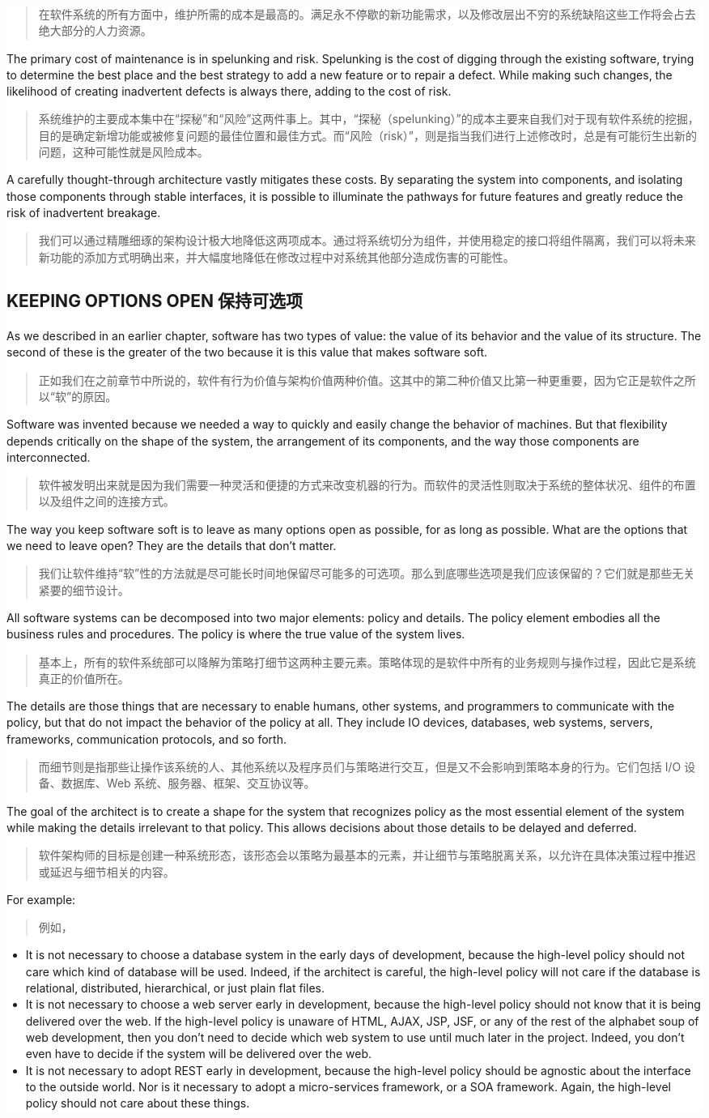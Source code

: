 > 在软件系统的所有方面中，维护所需的成本是最高的。满足永不停歇的新功能需求，以及修改层出不穷的系统缺陷这些工作将会占去绝大部分的人力资源。

The primary cost of maintenance is in spelunking and risk. Spelunking is the cost of digging through the existing software, trying to determine the best place and the best strategy to add a new feature or to repair a defect. While making such changes, the likelihood of creating inadvertent defects is always there, adding to the cost of risk.

> 系统维护的主要成本集中在“探秘”和“风险”这两件事上。其中，“探秘（spelunking）”的成本主要来自我们对于现有软件系统的挖掘，目的是确定新增功能或被修复问题的最佳位置和最佳方式。而“风险（risk）”，则是指当我们进行上述修改时，总是有可能衍生出新的问题，这种可能性就是风险成本。

A carefully thought-through architecture vastly mitigates these costs. By separating the system into components, and isolating those components through stable interfaces, it is possible to illuminate the pathways for future features and greatly reduce the risk of inadvertent breakage.

> 我们可以通过精雕细琢的架构设计极大地降低这两项成本。通过将系统切分为组件，并使用稳定的接口将组件隔离，我们可以将未来新功能的添加方式明确出来，并大幅度地降低在修改过程中对系统其他部分造成伤害的可能性。

## KEEPING OPTIONS OPEN 保持可选项

As we described in an earlier chapter, software has two types of value: the value of its behavior and the value of its structure. The second of these is the greater of the two because it is this value that makes software soft.

> 正如我们在之前章节中所说的，软件有行为价值与架构价值两种价值。这其中的第二种价值又比第一种更重要，因为它正是软件之所以“软”的原因。

Software was invented because we needed a way to quickly and easily change the behavior of machines. But that flexibility depends critically on the shape of the system, the arrangement of its components, and the way those components are interconnected.

> 软件被发明出来就是因为我们需要一种灵活和便捷的方式来改变机器的行为。而软件的灵活性则取决于系统的整体状况、组件的布置以及组件之间的连接方式。

The way you keep software soft is to leave as many options open as possible, for as long as possible. What are the options that we need to leave open? They are the details that don’t matter.

> 我们让软件维持“软”性的方法就是尽可能长时间地保留尽可能多的可选项。那么到底哪些选项是我们应该保留的？它们就是那些无关紧要的细节设计。

All software systems can be decomposed into two major elements: policy and details. The policy element embodies all the business rules and procedures. The policy is where the true value of the system lives.

> 基本上，所有的软件系统部可以降解为策略打细节这两种主要元素。策略体现的是软件中所有的业务规则与操作过程，因此它是系统真正的价值所在。

The details are those things that are necessary to enable humans, other systems, and programmers to communicate with the policy, but that do not impact the behavior of the policy at all. They include IO devices, databases, web systems, servers, frameworks, communication protocols, and so forth.

> 而细节则是指那些让操作该系统的人、其他系统以及程序员们与策略进行交互，但是又不会影响到策略本身的行为。它们包括 I/O 设备、数据库、Web 系统、服务器、框架、交互协议等。

The goal of the architect is to create a shape for the system that recognizes policy as the most essential element of the system while making the details irrelevant to that policy. This allows decisions about those details to be delayed and deferred.

> 软件架构师的目标是创建一种系统形态，该形态会以策略为最基本的元素，并让细节与策略脱离关系，以允许在具体决策过程中推迟或延迟与细节相关的内容。

For example:

> 例如，

- It is not necessary to choose a database system in the early days of development, because the high-level policy should not care which kind of database will be used. Indeed, if the architect is careful, the high-level policy will not care if the database is relational, distributed, hierarchical, or just plain flat files.
- It is not necessary to choose a web server early in development, because the high-level policy should not know that it is being delivered over the web. If the high-level policy is unaware of HTML, AJAX, JSP, JSF, or any of the rest of the alphabet soup of web development, then you don’t need to decide which web system to use until much later in the project. Indeed, you don’t even have to decide if the system will be delivered over the web.
- It is not necessary to adopt REST early in development, because the high-level policy should be agnostic about the interface to the outside world. Nor is it necessary to adopt a micro-services framework, or a SOA framework. Again, the high-level policy should not care about these things.